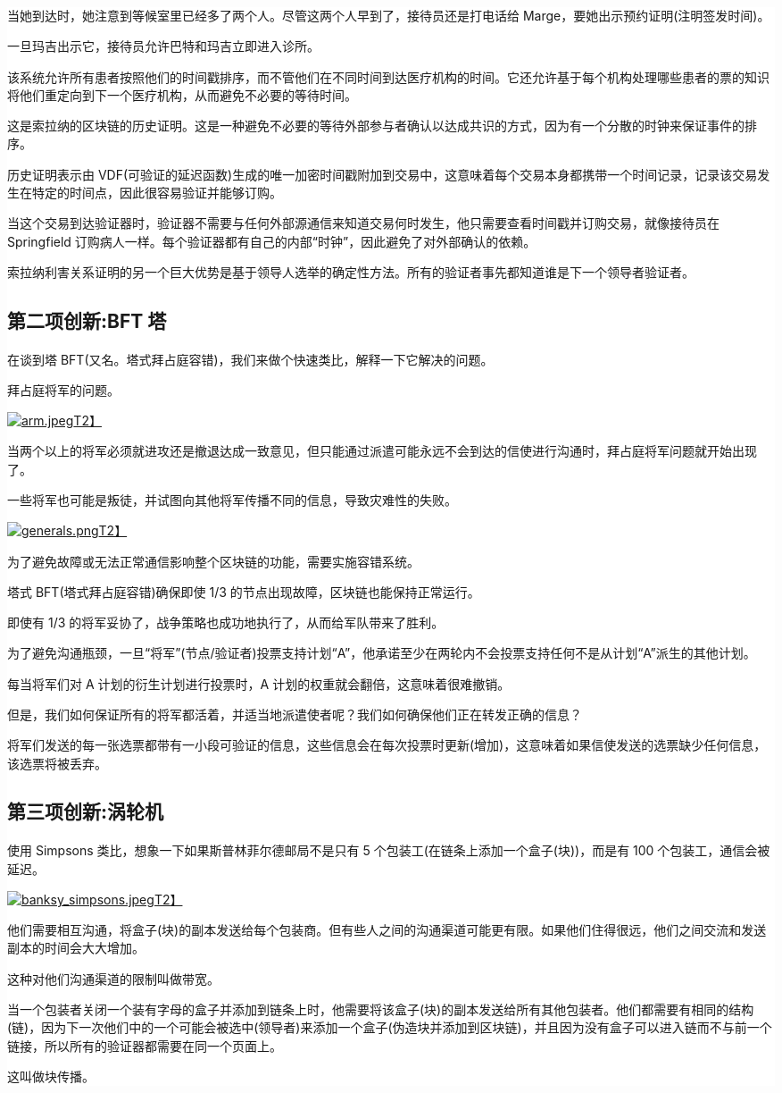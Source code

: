 当她到达时，她注意到等候室里已经多了两个人。尽管这两个人早到了，接待员还是打电话给 Marge，要她出示预约证明(注明签发时间)。

一旦玛吉出示它，接待员允许巴特和玛吉立即进入诊所。

该系统允许所有患者按照他们的时间戳排序，而不管他们在不同时间到达医疗机构的时间。它还允许基于每个机构处理哪些患者的票的知识将他们重定向到下一个医疗机构，从而避免不必要的等待时间。

这是索拉纳的区块链的历史证明。这是一种避免不必要的等待外部参与者确认以达成共识的方式，因为有一个分散的时钟来保证事件的排序。

历史证明表示由 VDF(可验证的延迟函数)生成的唯一加密时间戳附加到交易中，这意味着每个交易本身都携带一个时间记录，记录该交易发生在特定的时间点，因此很容易验证并能够订购。

当这个交易到达验证器时，验证器不需要与任何外部源通信来知道交易何时发生，他只需要查看时间戳并订购交易，就像接待员在 Springfield 订购病人一样。每个验证器都有自己的内部“时钟”，因此避免了对外部确认的依赖。

索拉纳利害关系证明的另一个巨大优势是基于领导人选举的确定性方法。所有的验证者事先都知道谁是下一个领导者验证者。

## 第二项创新:BFT 塔

在谈到塔 BFT(又名。塔式拜占庭容错)，我们来做个快速类比，解释一下它解决的问题。

拜占庭将军的问题。

[![arm.jpeg](../Images/f0345c4414227d8b7b1578d1adba3799.png)T2】](https://github.com/figment-networks/learn-tutorials/raw/master/assets/arm.jpeg)

当两个以上的将军必须就进攻还是撤退达成一致意见，但只能通过派遣可能永远不会到达的信使进行沟通时，拜占庭将军问题就开始出现了。

一些将军也可能是叛徒，并试图向其他将军传播不同的信息，导致灾难性的失败。

[![generals.png](../Images/f771f27126f862470a2d60043ab348b9.png)T2】](https://github.com/figment-networks/learn-tutorials/raw/master/assets/generals.png)

为了避免故障或无法正常通信影响整个区块链的功能，需要实施容错系统。

塔式 BFT(塔式拜占庭容错)确保即使 1/3 的节点出现故障，区块链也能保持正常运行。

即使有 1/3 的将军妥协了，战争策略也成功地执行了，从而给军队带来了胜利。

为了避免沟通瓶颈，一旦“将军”(节点/验证者)投票支持计划“A”，他承诺至少在两轮内不会投票支持任何不是从计划“A”派生的其他计划。

每当将军们对 A 计划的衍生计划进行投票时，A 计划的权重就会翻倍，这意味着很难撤销。

但是，我们如何保证所有的将军都活着，并适当地派遣使者呢？我们如何确保他们正在转发正确的信息？

将军们发送的每一张选票都带有一小段可验证的信息，这些信息会在每次投票时更新(增加)，这意味着如果信使发送的选票缺少任何信息，该选票将被丢弃。

## 第三项创新:涡轮机

使用 Simpsons 类比，想象一下如果斯普林菲尔德邮局不是只有 5 个包装工(在链条上添加一个盒子(块))，而是有 100 个包装工，通信会被延迟。

[![banksy_simpsons.jpeg](../Images/db19bed007475df8df8c657cdefbf8d6.png)T2】](https://github.com/figment-networks/learn-tutorials/raw/master/assets/banksy_simpsons.jpeg)

他们需要相互沟通，将盒子(块)的副本发送给每个包装商。但有些人之间的沟通渠道可能更有限。如果他们住得很远，他们之间交流和发送副本的时间会大大增加。

这种对他们沟通渠道的限制叫做带宽。

当一个包装者关闭一个装有字母的盒子并添加到链条上时，他需要将该盒子(块)的副本发送给所有其他包装者。他们都需要有相同的结构(链)，因为下一次他们中的一个可能会被选中(领导者)来添加一个盒子(伪造块并添加到区块链)，并且因为没有盒子可以进入链而不与前一个链接，所以所有的验证器都需要在同一个页面上。

这叫做块传播。
